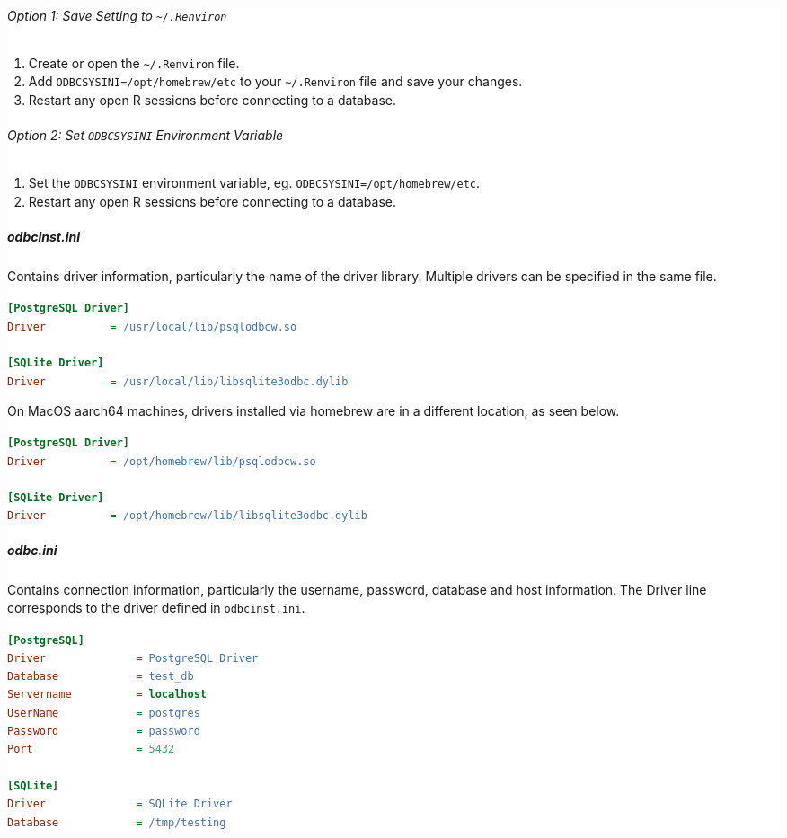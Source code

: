 ###### Option 1: Save Setting to `~/.Renviron`

1.  Create or open the `~/.Renviron` file.
2.  Add `ODBCSYSINI=/opt/homebrew/etc` to your `~/.Renviron` file and
    save your changes.
3.  Restart any open R sessions before connecting to a database.

###### Option 2: Set `ODBCSYSINI` Environment Variable

1.  Set the `ODBCSYSINI` environment variable, eg.
    `ODBCSYSINI=/opt/homebrew/etc`.
2.  Restart any open R sessions before connecting to a database.

##### odbcinst.ini

Contains driver information, particularly the name of the driver
library. Multiple drivers can be specified in the same file.

``` ini
[PostgreSQL Driver]
Driver          = /usr/local/lib/psqlodbcw.so

[SQLite Driver]
Driver          = /usr/local/lib/libsqlite3odbc.dylib
```

On MacOS aarch64 machines, drivers installed via homebrew are in a
different location, as seen below.

``` ini
[PostgreSQL Driver]
Driver          = /opt/homebrew/lib/psqlodbcw.so

[SQLite Driver]
Driver          = /opt/homebrew/lib/libsqlite3odbc.dylib
```

##### odbc.ini

Contains connection information, particularly the username, password,
database and host information. The Driver line corresponds to the driver
defined in `odbcinst.ini`.

``` ini
[PostgreSQL]
Driver              = PostgreSQL Driver
Database            = test_db
Servername          = localhost
UserName            = postgres
Password            = password
Port                = 5432

[SQLite]
Driver              = SQLite Driver
Database            = /tmp/testing
```
